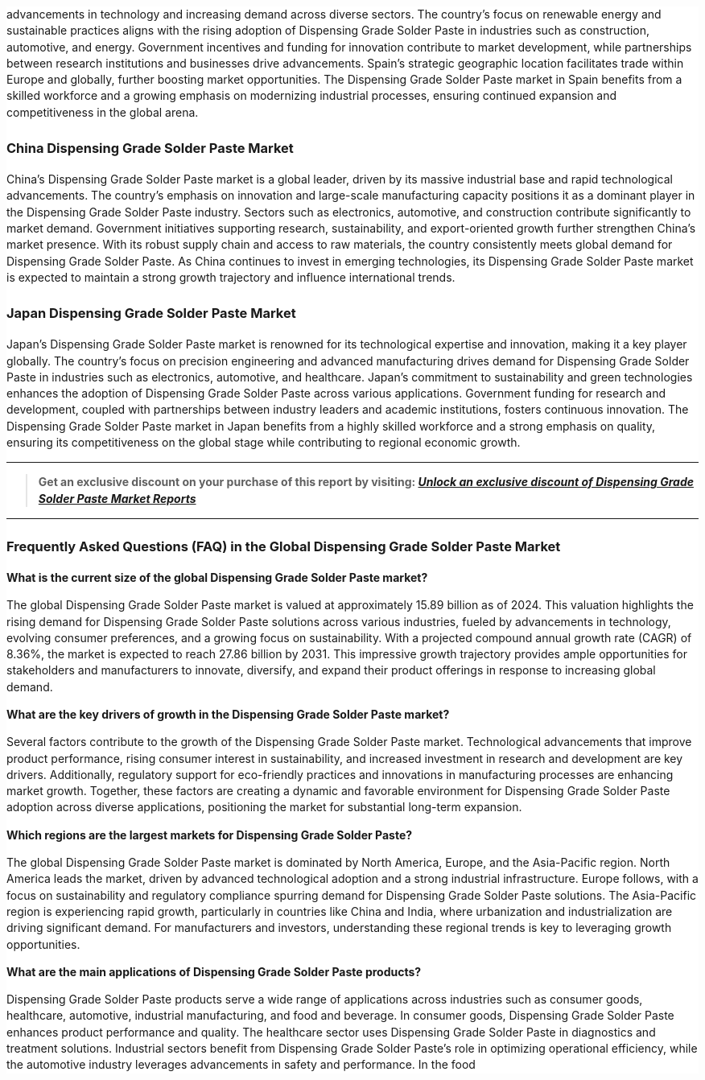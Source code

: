 advancements in technology and increasing demand across diverse sectors. The country&rsquo;s focus on renewable energy and sustainable practices aligns with the rising adoption of Dispensing Grade Solder Paste in industries such as construction, automotive, and energy. Government incentives and funding for innovation contribute to market development, while partnerships between research institutions and businesses drive advancements. Spain&rsquo;s strategic geographic location facilitates trade within Europe and globally, further boosting market opportunities. The Dispensing Grade Solder Paste market in Spain benefits from a skilled workforce and a growing emphasis on modernizing industrial processes, ensuring continued expansion and competitiveness in the global arena.</p><h3>China Dispensing Grade Solder Paste Market</h3><p>China&rsquo;s Dispensing Grade Solder Paste market is a global leader, driven by its massive industrial base and rapid technological advancements. The country&rsquo;s emphasis on innovation and large-scale manufacturing capacity positions it as a dominant player in the Dispensing Grade Solder Paste industry. Sectors such as electronics, automotive, and construction contribute significantly to market demand. Government initiatives supporting research, sustainability, and export-oriented growth further strengthen China&rsquo;s market presence. With its robust supply chain and access to raw materials, the country consistently meets global demand for Dispensing Grade Solder Paste. As China continues to invest in emerging technologies, its Dispensing Grade Solder Paste market is expected to maintain a strong growth trajectory and influence international trends.</p><h3>Japan Dispensing Grade Solder Paste Market</h3><p>Japan&rsquo;s Dispensing Grade Solder Paste market is renowned for its technological expertise and innovation, making it a key player globally. The country&rsquo;s focus on precision engineering and advanced manufacturing drives demand for Dispensing Grade Solder Paste in industries such as electronics, automotive, and healthcare. Japan&rsquo;s commitment to sustainability and green technologies enhances the adoption of Dispensing Grade Solder Paste across various applications. Government funding for research and development, coupled with partnerships between industry leaders and academic institutions, fosters continuous innovation. The Dispensing Grade Solder Paste market in Japan benefits from a highly skilled workforce and a strong emphasis on quality, ensuring its competitiveness on the global stage while contributing to regional economic growth.</p><hr /><blockquote><p><strong>Get an exclusive discount on your purchase of this report by visiting: <em><a href="://marketresearchpulse.com/ask-for-discount/125695?utm_source=Github&amp;utm_medium=029">Unlock an exclusive discount of Dispensing Grade Solder Paste Market Reports</a></em>&nbsp;</strong></p></blockquote><hr /><h3>Frequently Asked Questions (FAQ) in the Global Dispensing Grade Solder Paste Market</h3><p><strong>What is the current size of the global Dispensing Grade Solder Paste market?</strong></p><p>The global Dispensing Grade Solder Paste market is valued at approximately 15.89 billion as of 2024. This valuation highlights the rising demand for Dispensing Grade Solder Paste solutions across various industries, fueled by advancements in technology, evolving consumer preferences, and a growing focus on sustainability. With a projected compound annual growth rate (CAGR) of 8.36%, the market is expected to reach 27.86 billion by 2031. This impressive growth trajectory provides ample opportunities for stakeholders and manufacturers to innovate, diversify, and expand their product offerings in response to increasing global demand.</p><p><strong>What are the key drivers of growth in the Dispensing Grade Solder Paste market?</strong></p><p>Several factors contribute to the growth of the Dispensing Grade Solder Paste market. Technological advancements that improve product performance, rising consumer interest in sustainability, and increased investment in research and development are key drivers. Additionally, regulatory support for eco-friendly practices and innovations in manufacturing processes are enhancing market growth. Together, these factors are creating a dynamic and favorable environment for Dispensing Grade Solder Paste adoption across diverse applications, positioning the market for substantial long-term expansion.</p><p><strong>Which regions are the largest markets for Dispensing Grade Solder Paste?</strong></p><p>The global Dispensing Grade Solder Paste market is dominated by North America, Europe, and the Asia-Pacific region. North America leads the market, driven by advanced technological adoption and a strong industrial infrastructure. Europe follows, with a focus on sustainability and regulatory compliance spurring demand for Dispensing Grade Solder Paste solutions. The Asia-Pacific region is experiencing rapid growth, particularly in countries like China and India, where urbanization and industrialization are driving significant demand. For manufacturers and investors, understanding these regional trends is key to leveraging growth opportunities.</p><p><strong>What are the main applications of Dispensing Grade Solder Paste products?</strong></p><p>Dispensing Grade Solder Paste products serve a wide range of applications across industries such as consumer goods, healthcare, automotive, industrial manufacturing, and food and beverage. In consumer goods, Dispensing Grade Solder Paste enhances product performance and quality. The healthcare sector uses Dispensing Grade Solder Paste in diagnostics and treatment solutions. Industrial sectors benefit from Dispensing Grade Solder Paste&rsquo;s role in optimizing operational efficiency, while the automotive industry leverages advancements in safety and performance. In the food